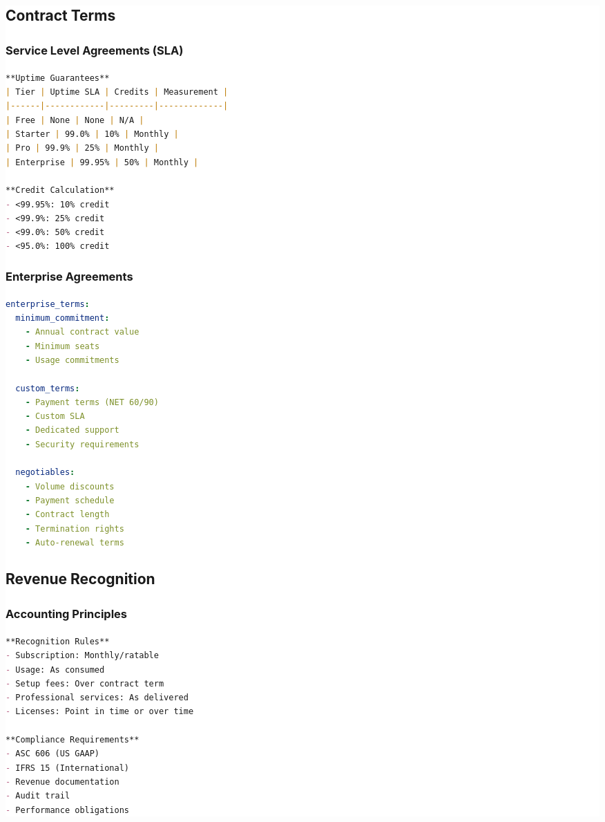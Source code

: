 ## Contract Terms

### Service Level Agreements (SLA)
```markdown
**Uptime Guarantees**
| Tier | Uptime SLA | Credits | Measurement |
|------|------------|---------|-------------|
| Free | None | None | N/A |
| Starter | 99.0% | 10% | Monthly |
| Pro | 99.9% | 25% | Monthly |
| Enterprise | 99.95% | 50% | Monthly |

**Credit Calculation**
- <99.95%: 10% credit
- <99.9%: 25% credit
- <99.0%: 50% credit
- <95.0%: 100% credit
```

### Enterprise Agreements
```yaml
enterprise_terms:
  minimum_commitment:
    - Annual contract value
    - Minimum seats
    - Usage commitments

  custom_terms:
    - Payment terms (NET 60/90)
    - Custom SLA
    - Dedicated support
    - Security requirements

  negotiables:
    - Volume discounts
    - Payment schedule
    - Contract length
    - Termination rights
    - Auto-renewal terms
```

## Revenue Recognition

### Accounting Principles
```markdown
**Recognition Rules**
- Subscription: Monthly/ratable
- Usage: As consumed
- Setup fees: Over contract term
- Professional services: As delivered
- Licenses: Point in time or over time

**Compliance Requirements**
- ASC 606 (US GAAP)
- IFRS 15 (International)
- Revenue documentation
- Audit trail
- Performance obligations
```

